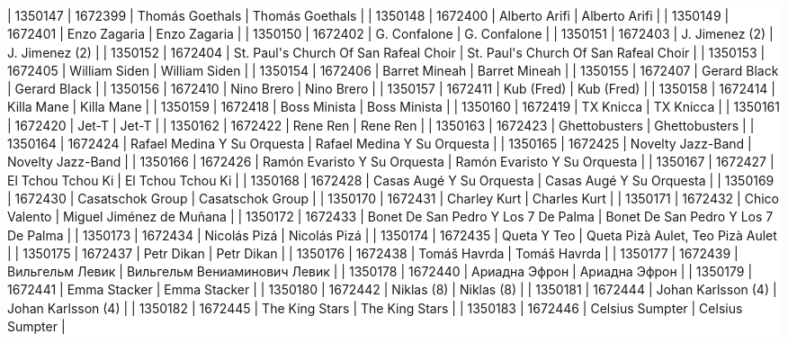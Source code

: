 | 1350147 | 1672399 | Thomás Goethals | Thomás Goethals |
| 1350148 | 1672400 | Alberto Arifi | Alberto Arifi |
| 1350149 | 1672401 | Enzo Zagaria | Enzo Zagaria |
| 1350150 | 1672402 | G. Confalone | G. Confalone |
| 1350151 | 1672403 | J. Jimenez (2) | J. Jimenez (2) |
| 1350152 | 1672404 | St. Paul's Church Of San Rafeal Choir | St. Paul's Church Of San Rafeal Choir |
| 1350153 | 1672405 | William Siden | William Siden |
| 1350154 | 1672406 | Barret Mineah | Barret Mineah |
| 1350155 | 1672407 | Gerard Black | Gerard Black |
| 1350156 | 1672410 | Nino Brero | Nino Brero |
| 1350157 | 1672411 | Kub (Fred) | Kub (Fred) |
| 1350158 | 1672414 | Killa Mane | Killa Mane |
| 1350159 | 1672418 | Boss Minista | Boss Minista |
| 1350160 | 1672419 | TX Knicca | TX Knicca |
| 1350161 | 1672420 | Jet-T | Jet-T |
| 1350162 | 1672422 | Rene Ren | Rene Ren |
| 1350163 | 1672423 | Ghettobusters | Ghettobusters |
| 1350164 | 1672424 | Rafael Medina Y Su Orquesta | Rafael Medina Y Su Orquesta |
| 1350165 | 1672425 | Novelty Jazz-Band | Novelty Jazz-Band |
| 1350166 | 1672426 | Ramón Evaristo Y Su Orquesta | Ramón Evaristo Y Su Orquesta |
| 1350167 | 1672427 | El Tchou Tchou Ki | El Tchou Tchou Ki |
| 1350168 | 1672428 | Casas Augé Y Su Orquesta | Casas Augé Y Su Orquesta |
| 1350169 | 1672430 | Casatschok Group | Casatschok Group |
| 1350170 | 1672431 | Charley Kurt | Charles Kurt |
| 1350171 | 1672432 | Chico Valento | Miguel Jiménez de Muñana |
| 1350172 | 1672433 | Bonet De San Pedro Y Los 7 De Palma | Bonet De San Pedro Y Los 7 De Palma |
| 1350173 | 1672434 | Nicolás Pizá | Nicolás Pizá |
| 1350174 | 1672435 | Queta Y Teo | Queta Pizà Aulet, Teo Pizà Aulet |
| 1350175 | 1672437 | Petr Dikan | Petr Dikan |
| 1350176 | 1672438 | Tomáš Havrda | Tomáš Havrda |
| 1350177 | 1672439 | Вильгельм Левик | Вильгельм Вениаминович Левик |
| 1350178 | 1672440 | Ариадна Эфрон | Ариадна Эфрон |
| 1350179 | 1672441 | Emma Stacker | Emma Stacker |
| 1350180 | 1672442 | Niklas (8) | Niklas (8) |
| 1350181 | 1672444 | Johan Karlsson (4) | Johan Karlsson (4) |
| 1350182 | 1672445 | The King Stars | The King Stars |
| 1350183 | 1672446 | Celsius Sumpter | Celsius Sumpter |